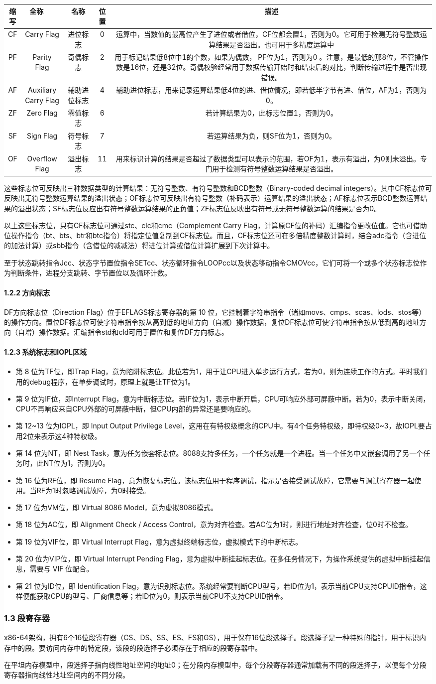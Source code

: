 | 缩写 |        全称         |     名称   | 位置 |           描述                                                             |
|:---:|:-------------------:|:---------:|:---:|:--------------------------------------------------------------------------:|
| CF  |     Carry Flag      | 进位标志    | 0   |运算中，当数值的最高位产生了进位或者借位，CF位都会置1，否则为0。它可用于检测无符号整数运算结果是否溢出。也可用于多精度运算中|
| PF  |    Parity Flag      | 奇偶标志    | 2   |用于标记结果低8位中1的个数，如果为偶数， PF位为1，否则为0 。注意，是最低的那8位，不管操作数是16位，还是32位。奇偶校验经常用于数据传输开始时和结束后的对比，判断传输过程中是否出现错误。|
| AF  | Auxiliary Carry Flag| 辅助进位标志 | 4   |辅助进位标志，用来记录运算结果低4位的进、借位情况，即若低半字节有进、借位，AF为1，否则为0。|
| ZF  |    Zero Flag        | 零值标志    | 6   |若计算结果为0，此标志位置1，否则为0。                                             |
| SF  |    Sign Flag        | 符号标志    | 7   |若运算结果为负，则SF位为1，否则为0。                                              |
| OF  |    Overflow Flag    | 溢出标志    | 11  |用来标识计算的结果是否超过了数据类型可以表示的范围，若OF为1，表示有溢出，为0则未溢出。专门用于检测有符号整数运算结果是否溢出。|

这些标志位可反映出三种数据类型的计算结果：无符号整数、有符号整数和BCD整数（Binary-coded decimal integers）。其中CF标志位可反映出无符号整数运算结果的溢出状态；OF标志位可反映出有符号整数（补码表示）运算结果的溢出状态；AF标志位表示BCD整数运算结果的溢出状态；SF标志位反应出有符号整数运算结果的正负值；ZF标志位反映出有符号或无符号整数运算的结果是否为0。

以上这些标志位，只有CF标志位可通过stc、clc和cmc（Complement Carry Flag，计算原CF位的补码）汇编指令更改位值。它也可借助位操作指令（bt、bts、btr和btc指令）将指定位值复制到CF标志位。而且，CF标志位还可在多倍精度整数计算时，结合adc指令（含进位的加法计算）或sbb指令（含借位的减减法）将进位计算或借位计算扩展到下次计算中。

至于状态跳转指令Jcc、状态字节置位指令SETcc、状态循环指令LOOPcc以及状态移动指令CMOVcc，它们可将一个或多个状态标志位作为判断条件，进程分支跳转、字节置位以及循环计数。

#### 1.2.2 方向标志

DF方向标志位（Direction Flag）位于EFLAGS标志寄存器的第 10 位，它控制着字符串指令（诸如movs、cmps、scas、lods、stos等）的操作方向。置位DF标志位可使字符串指令按从高到低的地址方向（自减）操作数据，复位DF标志位可使字符串指令按从低到高的地址方向（自增）操作数据。汇编指令std和cld可用于置位和复位DF方向标志。

#### 1.2.3 系统标志和IOPL区域

* 第 8 位为TF位，即Trap Flag，意为陷阱标志位。此位若为1，用于让CPU进入单步运行方式，若为0，则为连续工作的方式。平时我们用的debug程序，在单步调试时，原理上就是让TF位为1。

* 第 9 位为IF位，即Interrupt Flag，意为中断标志位。若IF位为1，表示中断开启，CPU可响应外部可屏蔽中断。若为0，表示中断关闭，CPU不再响应来自CPU外部的可屏蔽中断，但CPU内部的异常还是要响应的。

* 第 12~13 位为IOPL，即 Input Output Privilege Level，这用在有特权级概念的CPU中。有4个任务特权级，即特权级0~3，故IOPL要占用2位来表示这4种特权级。

* 第 14 位为NT，即 Nest Task，意为任务嵌套标志位。8088支持多任务，一个任务就是一个进程。当一个任务中又嵌套调用了另一个任务时，此NT位为1，否则为0。

* 第 16 位为RF位，即 Resume Flag，意为恢复标志位。该标志位用于程序调试，指示是否接受调试故障，它需要与调试寄存器一起使用。当RF为1时忽略调试故障，为0时接受。

* 第 17 位为VM位，即 Virtual 8086 Model，意为虚拟8086模式。

* 第 18 位为AC位，即 Alignment Check / Access Control，意为对齐检查。若AC位为1时，则进行地址对齐检查，位0时不检查。

* 第 19 位为VIF位，即 Virtual Interrupt Flag，意为虚拟终端标志位，虚拟模式下的中断标志。

* 第 20 位为VIP位，即 Virtual Interrupt Pending Flag，意为虚拟中断挂起标志位。在多任务情况下，为操作系统提供的虚拟中断挂起信息，需要与 VIF 位配合。

* 第 21 位为ID位，即 Identification Flag，意为识别标志位。系统经常要判断CPU型号，若ID位为1，表示当前CPU支持CPUID指令，这样便能获取CPU的型号、厂商信息等；若ID位为0，则表示当前CPU不支持CPUID指令。

### 1.3 段寄存器

x86-64架构，拥有6个16位段寄存器（CS、DS、SS、ES、FS和GS），用于保存16位段选择子。段选择子是一种特殊的指针，用于标识内存中的段。要访问内存中的特定段，该段的段选择子必须存在于相应的段寄存器中。

在平坦内存模型中，段选择子指向线性地址空间的地址0；在分段内存模型中，每个分段寄存器通常加载有不同的段选择子，以便每个分段寄存器指向线性地址空间内的不同分段。
